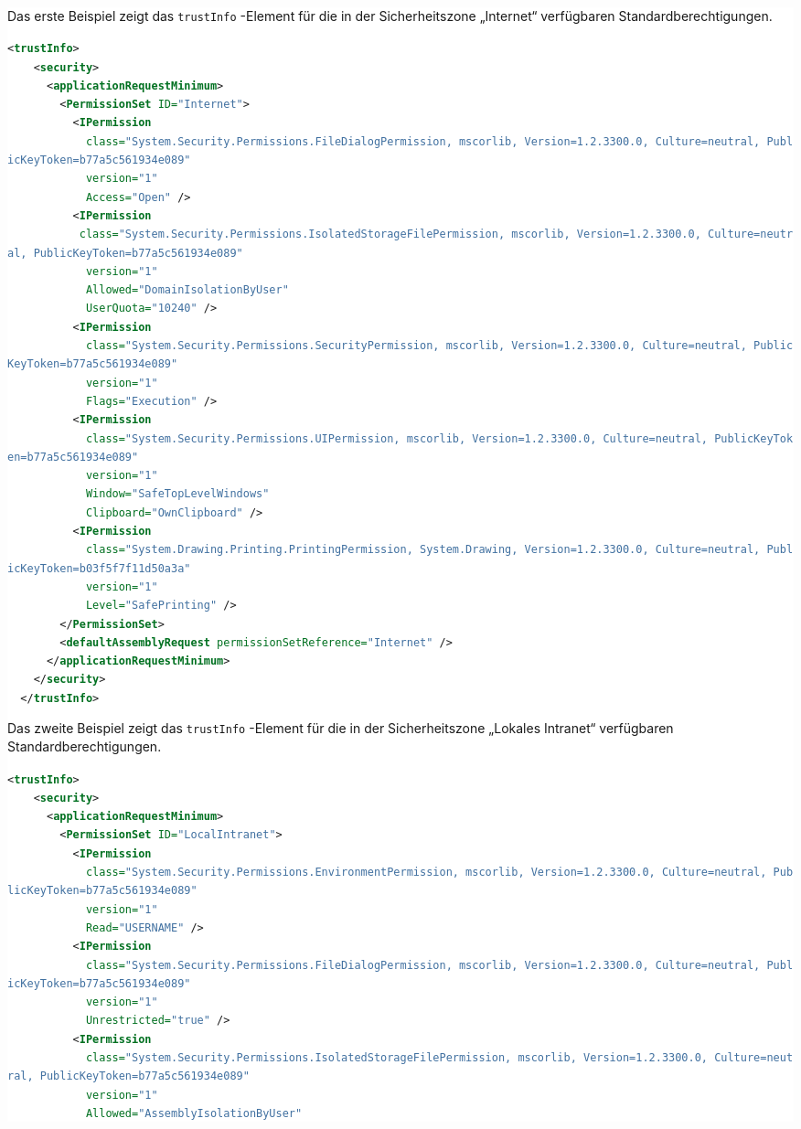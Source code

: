  Das erste Beispiel zeigt das `trustInfo` -Element für die in der Sicherheitszone „Internet“ verfügbaren Standardberechtigungen.

```xml
<trustInfo>
    <security>
      <applicationRequestMinimum>
        <PermissionSet ID="Internet">
          <IPermission
            class="System.Security.Permissions.FileDialogPermission, mscorlib, Version=1.2.3300.0, Culture=neutral, PublicKeyToken=b77a5c561934e089"
            version="1"
            Access="Open" />
          <IPermission
           class="System.Security.Permissions.IsolatedStorageFilePermission, mscorlib, Version=1.2.3300.0, Culture=neutral, PublicKeyToken=b77a5c561934e089"
            version="1"
            Allowed="DomainIsolationByUser"
            UserQuota="10240" />
          <IPermission
            class="System.Security.Permissions.SecurityPermission, mscorlib, Version=1.2.3300.0, Culture=neutral, PublicKeyToken=b77a5c561934e089"
            version="1"
            Flags="Execution" />
          <IPermission
            class="System.Security.Permissions.UIPermission, mscorlib, Version=1.2.3300.0, Culture=neutral, PublicKeyToken=b77a5c561934e089"
            version="1"
            Window="SafeTopLevelWindows"
            Clipboard="OwnClipboard" />
          <IPermission
            class="System.Drawing.Printing.PrintingPermission, System.Drawing, Version=1.2.3300.0, Culture=neutral, PublicKeyToken=b03f5f7f11d50a3a"
            version="1"
            Level="SafePrinting" />
        </PermissionSet>
        <defaultAssemblyRequest permissionSetReference="Internet" />
      </applicationRequestMinimum>
    </security>
  </trustInfo>
```

 Das zweite Beispiel zeigt das `trustInfo` -Element für die in der Sicherheitszone „Lokales Intranet“ verfügbaren Standardberechtigungen.

```xml
<trustInfo>
    <security>
      <applicationRequestMinimum>
        <PermissionSet ID="LocalIntranet">
          <IPermission
            class="System.Security.Permissions.EnvironmentPermission, mscorlib, Version=1.2.3300.0, Culture=neutral, PublicKeyToken=b77a5c561934e089"
            version="1"
            Read="USERNAME" />
          <IPermission
            class="System.Security.Permissions.FileDialogPermission, mscorlib, Version=1.2.3300.0, Culture=neutral, PublicKeyToken=b77a5c561934e089"
            version="1"
            Unrestricted="true" />
          <IPermission
            class="System.Security.Permissions.IsolatedStorageFilePermission, mscorlib, Version=1.2.3300.0, Culture=neutral, PublicKeyToken=b77a5c561934e089"
            version="1"
            Allowed="AssemblyIsolationByUser"
```